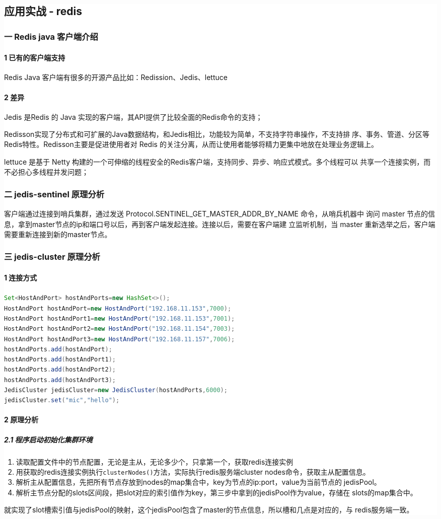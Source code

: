 ## 应用实战 - redis 

### 一 Redis java 客户端介绍

#### 1 已有的客户端支持

Redis Java 客户端有很多的开源产品比如：Redission、Jedis、lettuce

#### 2 差异

Jedis 是Redis 的 Java 实现的客户端，其API提供了比较全面的Redis命令的支持；

Redisson实现了分布式和可扩展的Java数据结构，和Jedis相比，功能较为简单，不支持字符串操作，不支持排
序、事务、管道、分区等Redis特性。Redisson主要是促进使用者对 Redis 的关注分离，从而让使用者能够将精力更集中地放在处理业务逻辑上。

lettuce 是基于 Netty 构建的一个可伸缩的线程安全的Redis客户端，支持同步、异步、响应式模式。多个线程可以
共享一个连接实例，而不必担心多线程并发问题；

### 二 jedis-sentinel 原理分析

客户端通过连接到哨兵集群，通过发送 Protocol.SENTINEL_GET_MASTER_ADDR_BY_NAME 命令，从哨兵机器中
询问 master 节点的信息，拿到master节点的ip和端口号以后，再到客户端发起连接。连接以后，需要在客户端建
立监听机制，当 master 重新选举之后，客户端需要重新连接到新的master节点。

### 三 jedis-cluster 原理分析

#### 1 连接方式

~~~java
Set<HostAndPort> hostAndPorts=new HashSet<>();
HostAndPort hostAndPort=new HostAndPort("192.168.11.153",7000);
HostAndPort hostAndPort1=new HostAndPort("192.168.11.153",7001);
HostAndPort hostAndPort2=new HostAndPort("192.168.11.154",7003);
HostAndPort hostAndPort3=new HostAndPort("192.168.11.157",7006);
hostAndPorts.add(hostAndPort);
hostAndPorts.add(hostAndPort1);
hostAndPorts.add(hostAndPort2);
hostAndPorts.add(hostAndPort3);
JedisCluster jedisCluster=new JedisCluster(hostAndPorts,6000);
jedisCluster.set("mic","hello");
~~~

#### 2 原理分析

##### 2.1 程序启动初始化集群环境

1. 读取配置文件中的节点配置，无论是主从，无论多少个，只拿第一个，获取redis连接实例
2. 用获取的redis连接实例执行`clusterNodes()`方法，实际执行redis服务端cluster nodes命令，获取主从配置信息。
3. 解析主从配置信息，先把所有节点存放到nodes的map集合中，key为节点的ip:port，value为当前节点的
   jedisPool。
4. 解析主节点分配的slots区间段，把slot对应的索引值作为key，第三步中拿到的jedisPool作为value，存储在
   slots的map集合中。

就实现了slot槽索引值与jedisPool的映射，这个jedisPool包含了master的节点信息，所以槽和几点是对应的，与
redis服务端一致。
